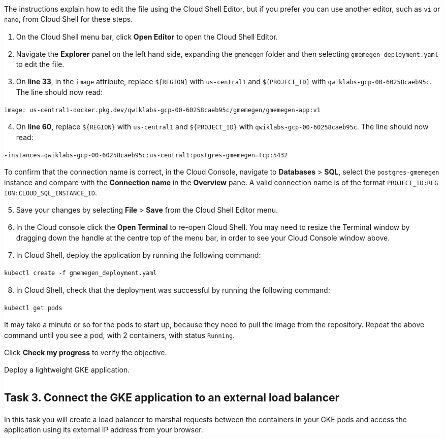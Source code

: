 The instructions explain how to edit the file using the Cloud Shell Editor, but if you prefer you can use another editor, such as `vi` or `nano`, from Cloud Shell for these steps.

1. On the Cloud Shell menu bar, click **Open Editor** to open the Cloud Shell Editor.
    
2. Navigate the **Explorer** panel on the left hand side, expanding the `gmemegen` folder and then selecting `gmemegen_deployment.yaml` to edit the file.
    
3. On **line 33**, in the `image` attribute, replace `${REGION}` with `us-central1` and `${PROJECT_ID}` with `qwiklabs-gcp-00-60258caeb95c`. The line should now read:
    

```apache
image: us-central1-docker.pkg.dev/qwiklabs-gcp-00-60258caeb95c/gmemegen/gmemegen-app:v1
```

4. On **line 60**, replace `${REGION}` with `us-central1` and `${PROJECT_ID}` with `qwiklabs-gcp-00-60258caeb95c`. The line should now read:
    

```apache
-instances=qwiklabs-gcp-00-60258caeb95c:us-central1:postgres-gmemegen=tcp:5432
```

To confirm that the connection name is correct, in the Cloud Console, navigate to **Databases** &gt; **SQL**, select the `postgres-gmemegen` instance and compare with the **Connection name** in the **Overview** pane. A valid connection name is of the format `PROJECT_ID:REGION:CLOUD_SQL_INSTANCE_ID`.

5. Save your changes by selecting **File** &gt; **Save** from the Cloud Shell Editor menu.
    
6. In the Cloud console click the **Open Terminal** to re-open Cloud Shell. You may need to resize the Terminal window by dragging down the handle at the centre top of the menu bar, in order to see your Cloud Console window above.
    
7. In Cloud Shell, deploy the application by running the following command:
    

```apache
kubectl create -f gmemegen_deployment.yaml
```

8. In Cloud Shell, check that the deployment was successful by running the following command:
    

```apache
kubectl get pods
```

It may take a minute or so for the pods to start up, because they need to pull the image from the repository. Repeat the above command until you see a pod, with 2 containers, with status `Running`.

Click **Check my progress** to verify the objective.

Deploy a lightweight GKE application.

## Task 3. Connect the GKE application to an external load balancer

In this task you will create a load balancer to marshal requests between the containers in your GKE pods and access the application using its external IP address from your browser.
